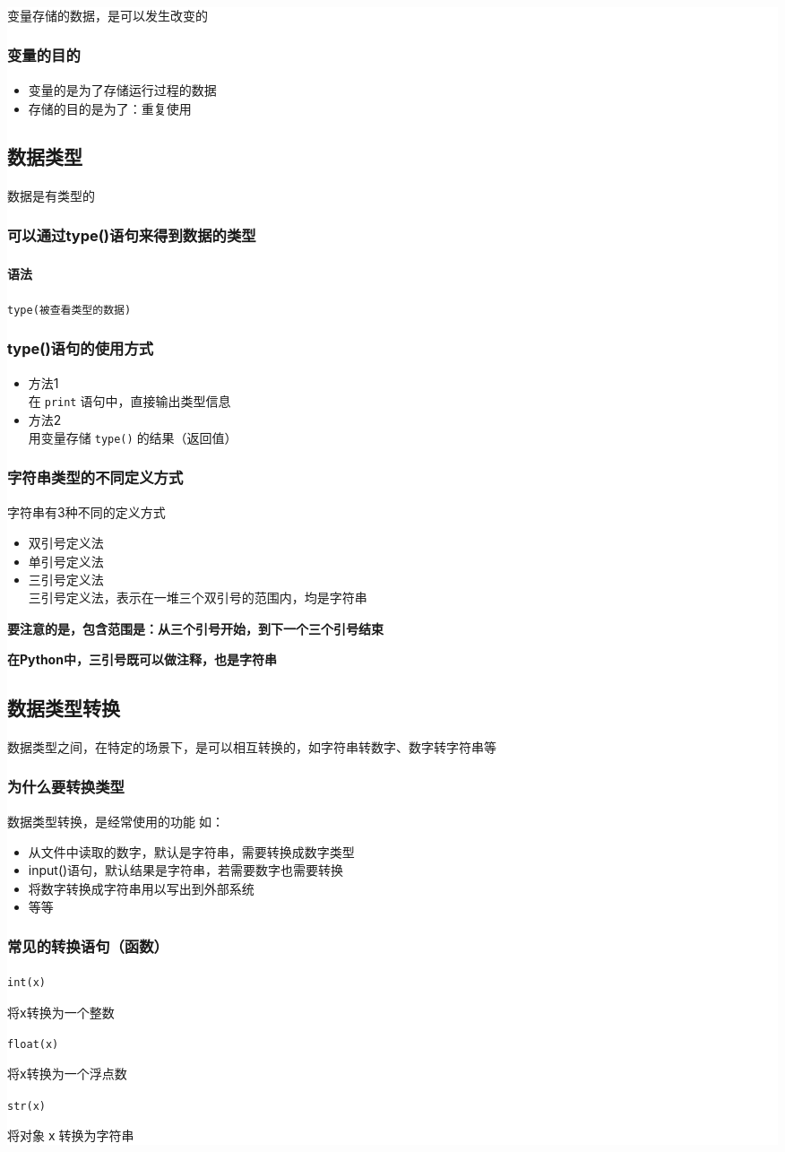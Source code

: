 变量存储的数据，是可以发生改变的
### 变量的目的
- 变量的是为了存储运行过程的数据
- 存储的目的是为了：重复使用

## 数据类型
数据是有类型的
### 可以通过type()语句来得到数据的类型
#### 语法
```
type(被查看类型的数据)
```
### type()语句的使用方式
- 方法1  
在 ```print``` 语句中，直接输出类型信息
- 方法2  
用变量存储 ```type()``` 的结果（返回值）

### 字符串类型的不同定义方式
字符串有3种不同的定义方式
- 双引号定义法
- 单引号定义法
- 三引号定义法  
 三引号定义法，表示在一堆三个双引号的范围内，均是字符串

**要注意的是，包含范围是：从三个引号开始，到下一个三个引号结束**

**在Python中，三引号既可以做注释，也是字符串**

## 数据类型转换
数据类型之间，在特定的场景下，是可以相互转换的，如字符串转数字、数字转字符串等
### 为什么要转换类型
数据类型转换，是经常使用的功能
如：
- 从文件中读取的数字，默认是字符串，需要转换成数字类型
- input()语句，默认结果是字符串，若需要数字也需要转换
- 将数字转换成字符串用以写出到外部系统
- 等等
### 常见的转换语句（函数）
```
int(x)
```
将x转换为一个整数
```
float(x)
```
将x转换为一个浮点数
```
str(x)
```
将对象 x 转换为字符串
